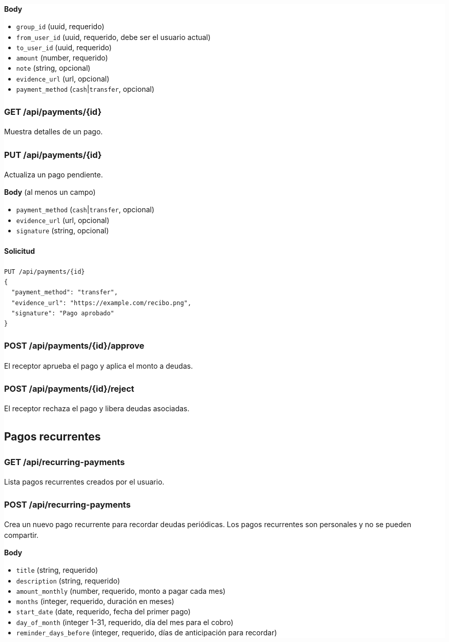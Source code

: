 **Body**
- `group_id` (uuid, requerido)
- `from_user_id` (uuid, requerido, debe ser el usuario actual)
- `to_user_id` (uuid, requerido)
- `amount` (number, requerido)
- `note` (string, opcional)
- `evidence_url` (url, opcional)
- `payment_method` (`cash`|`transfer`, opcional)

### GET /api/payments/{id}
Muestra detalles de un pago.

### PUT /api/payments/{id}
Actualiza un pago pendiente.

**Body** (al menos un campo)
- `payment_method` (`cash`|`transfer`, opcional)
- `evidence_url` (url, opcional)
- `signature` (string, opcional)

#### Solicitud
```http
PUT /api/payments/{id}
{
  "payment_method": "transfer",
  "evidence_url": "https://example.com/recibo.png",
  "signature": "Pago aprobado"
}
```

### POST /api/payments/{id}/approve
El receptor aprueba el pago y aplica el monto a deudas.

### POST /api/payments/{id}/reject
El receptor rechaza el pago y libera deudas asociadas.

## Pagos recurrentes

### GET /api/recurring-payments
Lista pagos recurrentes creados por el usuario.

### POST /api/recurring-payments
Crea un nuevo pago recurrente para recordar deudas periódicas. Los pagos recurrentes son personales y no se pueden compartir.

**Body**
- `title` (string, requerido)
- `description` (string, requerido)
- `amount_monthly` (number, requerido, monto a pagar cada mes)
- `months` (integer, requerido, duración en meses)
- `start_date` (date, requerido, fecha del primer pago)
- `day_of_month` (integer 1-31, requerido, día del mes para el cobro)
- `reminder_days_before` (integer, requerido, días de anticipación para recordar)

